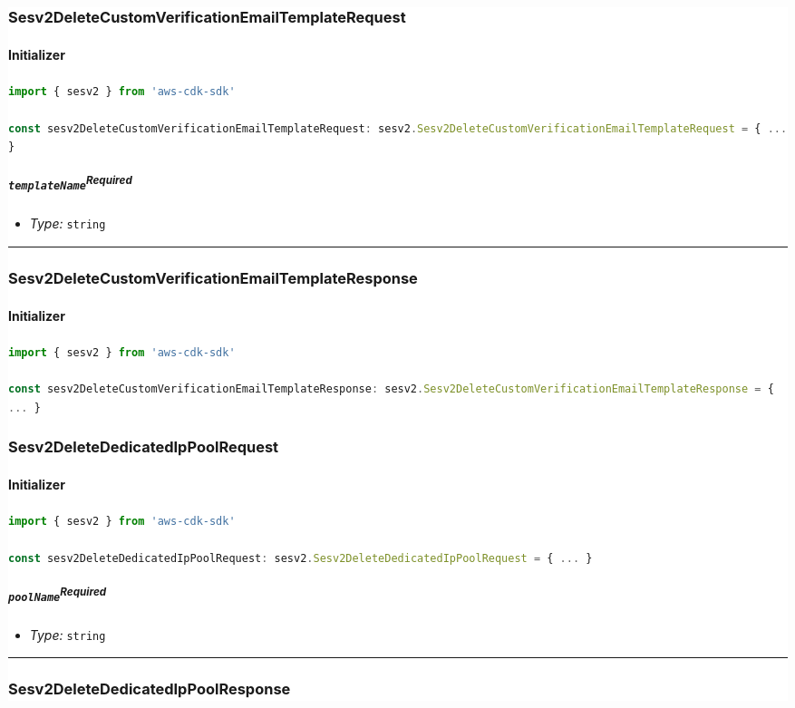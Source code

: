 ### Sesv2DeleteCustomVerificationEmailTemplateRequest <a name="aws-cdk-sdk.sesv2.Sesv2DeleteCustomVerificationEmailTemplateRequest"></a>

#### Initializer <a name="[object Object].Initializer"></a>

```typescript
import { sesv2 } from 'aws-cdk-sdk'

const sesv2DeleteCustomVerificationEmailTemplateRequest: sesv2.Sesv2DeleteCustomVerificationEmailTemplateRequest = { ... }
```

##### `templateName`<sup>Required</sup> <a name="aws-cdk-sdk.sesv2.Sesv2DeleteCustomVerificationEmailTemplateRequest.property.templateName"></a>

- *Type:* `string`

---

### Sesv2DeleteCustomVerificationEmailTemplateResponse <a name="aws-cdk-sdk.sesv2.Sesv2DeleteCustomVerificationEmailTemplateResponse"></a>

#### Initializer <a name="[object Object].Initializer"></a>

```typescript
import { sesv2 } from 'aws-cdk-sdk'

const sesv2DeleteCustomVerificationEmailTemplateResponse: sesv2.Sesv2DeleteCustomVerificationEmailTemplateResponse = { ... }
```

### Sesv2DeleteDedicatedIpPoolRequest <a name="aws-cdk-sdk.sesv2.Sesv2DeleteDedicatedIpPoolRequest"></a>

#### Initializer <a name="[object Object].Initializer"></a>

```typescript
import { sesv2 } from 'aws-cdk-sdk'

const sesv2DeleteDedicatedIpPoolRequest: sesv2.Sesv2DeleteDedicatedIpPoolRequest = { ... }
```

##### `poolName`<sup>Required</sup> <a name="aws-cdk-sdk.sesv2.Sesv2DeleteDedicatedIpPoolRequest.property.poolName"></a>

- *Type:* `string`

---

### Sesv2DeleteDedicatedIpPoolResponse <a name="aws-cdk-sdk.sesv2.Sesv2DeleteDedicatedIpPoolResponse"></a>
